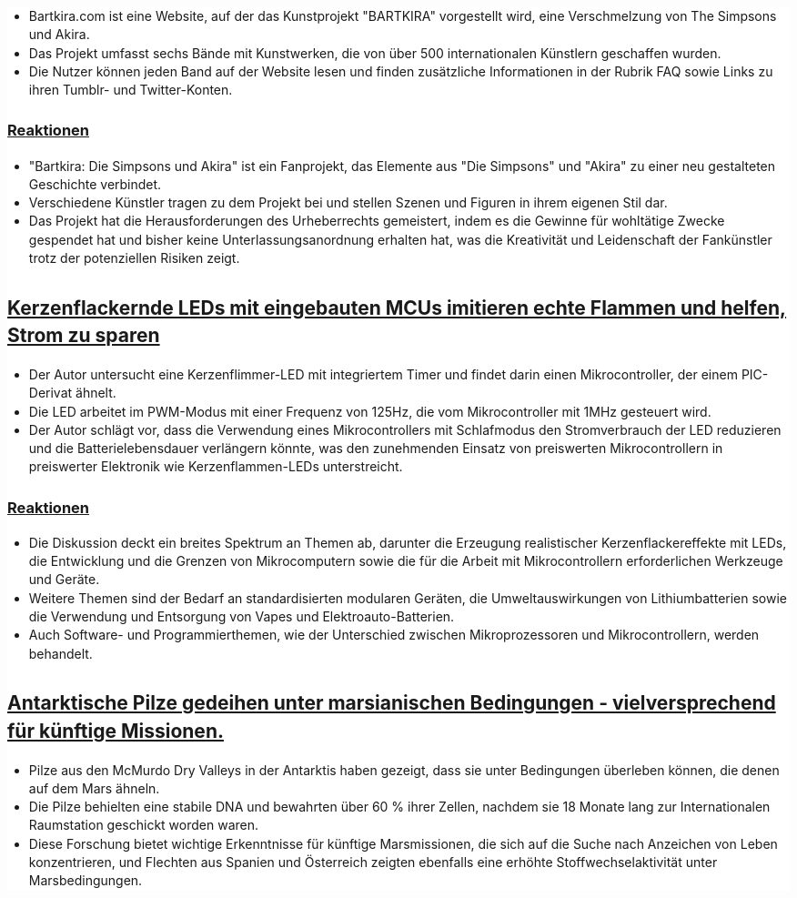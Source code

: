 - Bartkira.com ist eine Website, auf der das Kunstprojekt "BARTKIRA" vorgestellt wird, eine Verschmelzung von The Simpsons und Akira.
- Das Projekt umfasst sechs Bände mit Kunstwerken, die von über 500 internationalen Künstlern geschaffen wurden.
- Die Nutzer können jeden Band auf der Website lesen und finden zusätzliche Informationen in der Rubrik FAQ sowie Links zu ihren Tumblr- und Twitter-Konten.

### [Reaktionen](https://news.ycombinator.com/item?id=39165080)

- "Bartkira: Die Simpsons und Akira" ist ein Fanprojekt, das Elemente aus "Die Simpsons" und "Akira" zu einer neu gestalteten Geschichte verbindet.
- Verschiedene Künstler tragen zu dem Projekt bei und stellen Szenen und Figuren in ihrem eigenen Stil dar.
- Das Projekt hat die Herausforderungen des Urheberrechts gemeistert, indem es die Gewinne für wohltätige Zwecke gespendet hat und bisher keine Unterlassungsanordnung erhalten hat, was die Kreativität und Leidenschaft der Fankünstler trotz der potenziellen Risiken zeigt.

## [Kerzenflackernde LEDs mit eingebauten MCUs imitieren echte Flammen und helfen, Strom zu sparen](https://cpldcpu.wordpress.com/2024/01/14/revisiting-candle-flicker-leds-now-with-integrated-timer/)

- Der Autor untersucht eine Kerzenflimmer-LED mit integriertem Timer und findet darin einen Mikrocontroller, der einem PIC-Derivat ähnelt.
- Die LED arbeitet im PWM-Modus mit einer Frequenz von 125Hz, die vom Mikrocontroller mit 1MHz gesteuert wird.
- Der Autor schlägt vor, dass die Verwendung eines Mikrocontrollers mit Schlafmodus den Stromverbrauch der LED reduzieren und die Batterielebensdauer verlängern könnte, was den zunehmenden Einsatz von preiswerten Mikrocontrollern in preiswerter Elektronik wie Kerzenflammen-LEDs unterstreicht.

### [Reaktionen](https://news.ycombinator.com/item?id=39169048)

- Die Diskussion deckt ein breites Spektrum an Themen ab, darunter die Erzeugung realistischer Kerzenflackereffekte mit LEDs, die Entwicklung und die Grenzen von Mikrocomputern sowie die für die Arbeit mit Mikrocontrollern erforderlichen Werkzeuge und Geräte.
- Weitere Themen sind der Bedarf an standardisierten modularen Geräten, die Umweltauswirkungen von Lithiumbatterien sowie die Verwendung und Entsorgung von Vapes und Elektroauto-Batterien.
- Auch Software- und Programmierthemen, wie der Unterschied zwischen Mikroprozessoren und Mikrocontrollern, werden behandelt.

## [Antarktische Pilze gedeihen unter marsianischen Bedingungen - vielversprechend für künftige Missionen.](https://www.agenciasinc.es/en/News/Antarctic-fungi-survive-Martian-conditions-on-the-International-Space-Station)

- Pilze aus den McMurdo Dry Valleys in der Antarktis haben gezeigt, dass sie unter Bedingungen überleben können, die denen auf dem Mars ähneln.
- Die Pilze behielten eine stabile DNA und bewahrten über 60 % ihrer Zellen, nachdem sie 18 Monate lang zur Internationalen Raumstation geschickt worden waren.
- Diese Forschung bietet wichtige Erkenntnisse für künftige Marsmissionen, die sich auf die Suche nach Anzeichen von Leben konzentrieren, und Flechten aus Spanien und Österreich zeigten ebenfalls eine erhöhte Stoffwechselaktivität unter Marsbedingungen.
